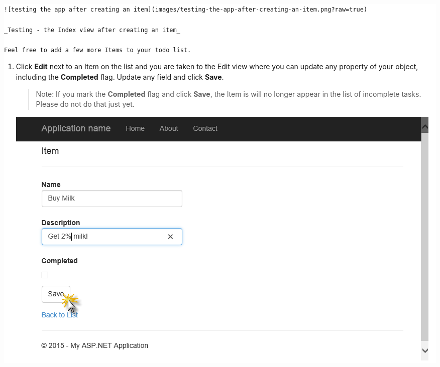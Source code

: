 	![testing the app after creating an item](images/testing-the-app-after-creating-an-item.png?raw=true)

	_Testing - the Index view after creating an item_

	Feel free to add a few more Items to your todo list.

1. Click **Edit** next to an Item on the list and you are taken to the Edit view where you can update any property of your object, including the **Completed** flag. Update any field and click **Save**.

	>Note: If you mark the **Completed** flag and click **Save**, the Item is will no longer appear in the list of incomplete tasks. Please do not do that just yet.

	![Testing editing an item](images/testing-editing-an-item.png?raw=true)
